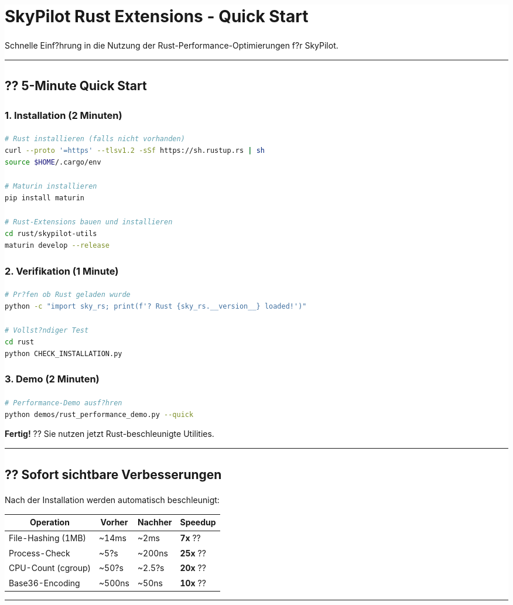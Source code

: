 # SkyPilot Rust Extensions - Quick Start

Schnelle Einf?hrung in die Nutzung der Rust-Performance-Optimierungen f?r SkyPilot.

---

## ?? 5-Minute Quick Start

### 1. Installation (2 Minuten)

```bash
# Rust installieren (falls nicht vorhanden)
curl --proto '=https' --tlsv1.2 -sSf https://sh.rustup.rs | sh
source $HOME/.cargo/env

# Maturin installieren
pip install maturin

# Rust-Extensions bauen und installieren
cd rust/skypilot-utils
maturin develop --release
```

### 2. Verifikation (1 Minute)

```bash
# Pr?fen ob Rust geladen wurde
python -c "import sky_rs; print(f'? Rust {sky_rs.__version__} loaded!')"

# Vollst?ndiger Test
cd rust
python CHECK_INSTALLATION.py
```

### 3. Demo (2 Minuten)

```bash
# Performance-Demo ausf?hren
python demos/rust_performance_demo.py --quick
```

**Fertig!** ?? Sie nutzen jetzt Rust-beschleunigte Utilities.

---

## ?? Sofort sichtbare Verbesserungen

Nach der Installation werden automatisch beschleunigt:

| Operation | Vorher | Nachher | Speedup |
|-----------|--------|---------|---------|
| File-Hashing (1MB) | ~14ms | ~2ms | **7x** ?? |
| Process-Check | ~5?s | ~200ns | **25x** ?? |
| CPU-Count (cgroup) | ~50?s | ~2.5?s | **20x** ?? |
| Base36-Encoding | ~500ns | ~50ns | **10x** ?? |

---